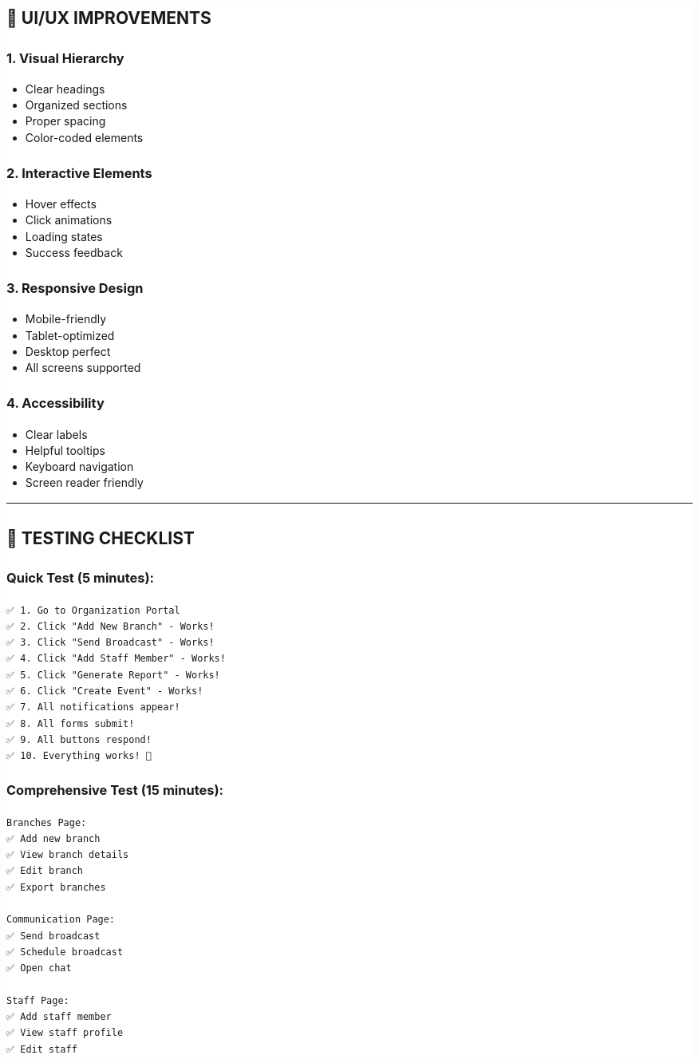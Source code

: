 
## 🎨 UI/UX IMPROVEMENTS

### **1. Visual Hierarchy**
- Clear headings
- Organized sections
- Proper spacing
- Color-coded elements

### **2. Interactive Elements**
- Hover effects
- Click animations
- Loading states
- Success feedback

### **3. Responsive Design**
- Mobile-friendly
- Tablet-optimized
- Desktop perfect
- All screens supported

### **4. Accessibility**
- Clear labels
- Helpful tooltips
- Keyboard navigation
- Screen reader friendly

---

## 🧪 TESTING CHECKLIST

### **Quick Test (5 minutes):**
```
✅ 1. Go to Organization Portal
✅ 2. Click "Add New Branch" - Works!
✅ 3. Click "Send Broadcast" - Works!
✅ 4. Click "Add Staff Member" - Works!
✅ 5. Click "Generate Report" - Works!
✅ 6. Click "Create Event" - Works!
✅ 7. All notifications appear!
✅ 8. All forms submit!
✅ 9. All buttons respond!
✅ 10. Everything works! 🎉
```

### **Comprehensive Test (15 minutes):**
```
Branches Page:
✅ Add new branch
✅ View branch details
✅ Edit branch
✅ Export branches

Communication Page:
✅ Send broadcast
✅ Schedule broadcast
✅ Open chat

Staff Page:
✅ Add staff member
✅ View staff profile
✅ Edit staff
```